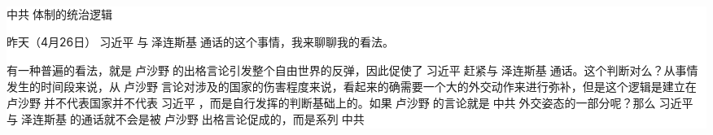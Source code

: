    中共
  </ok>
  体制的统治逻辑
 </h2>
 <p>
  昨天（4月26日）
  <ok href="/term/1063">
   习近平
  </ok>
  与
  <ok href="/term/136132">
   泽连斯基
  </ok>
  通话的这个事情，我来聊聊我的看法。
 </p>
 <p>
  有一种普遍的看法，就是
  <ok href="/term/126369">
   卢沙野
  </ok>
  的出格言论引发整个自由世界的反弹，因此促使了
  <ok href="/term/1063">
   习近平
  </ok>
  赶紧与
  <ok href="/term/136132">
   泽连斯基
  </ok>
  通话。这个判断对么？从事情发生的时间段来说，从
  <ok href="/term/126369">
   卢沙野
  </ok>
  言论对涉及的国家的伤害程度来说，看起来的确需要一个大的外交动作来进行弥补，但是这个逻辑是建立在
  <ok href="/term/126369">
   卢沙野
  </ok>
  并不代表国家并不代表
  <ok href="/term/1063">
   习近平
  </ok>
  ，而是自行发挥的判断基础上的。如果
  <ok href="/term/126369">
   卢沙野
  </ok>
  的言论就是
  <ok href="/term/1059">
   中共
  </ok>
  外交姿态的一部分呢？那么
  <ok href="/term/1063">
   习近平
  </ok>
  与
  <ok href="/term/136132">
   泽连斯基
  </ok>
  的通话就不会是被
  <ok href="/term/126369">
   卢沙野
  </ok>
  出格言论促成的，而是系列
  <ok href="/term/1059">
   中共
  </ok>